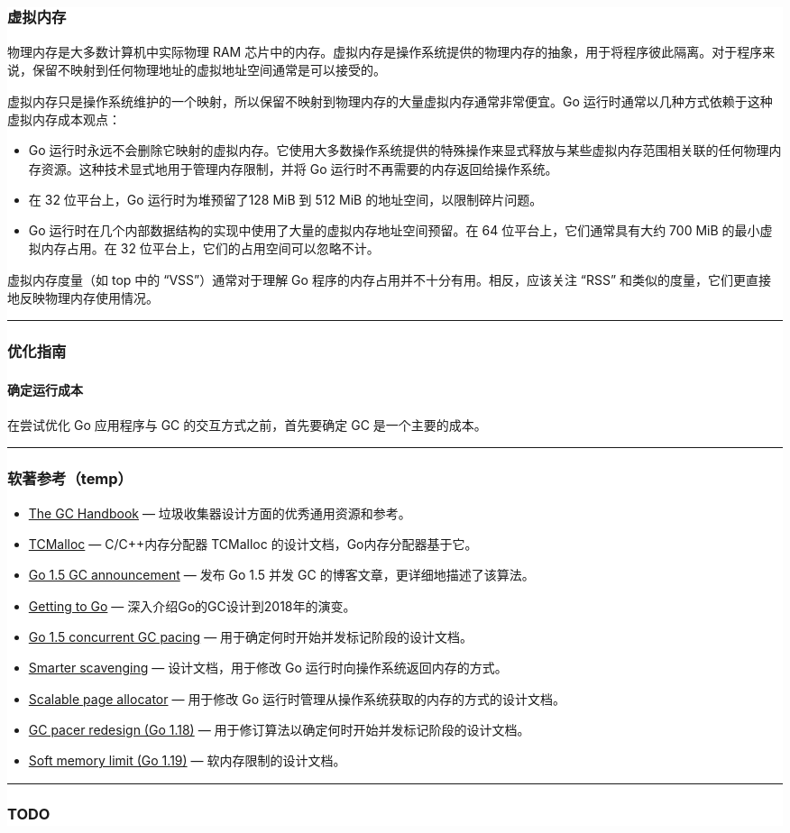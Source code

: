 ### 虚拟内存

物理内存是大多数计算机中实际物理 RAM 芯片中的内存。虚拟内存是操作系统提供的物理内存的抽象，用于将程序彼此隔离。对于程序来说，保留不映射到任何物理地址的虚拟地址空间通常是可以接受的。

虚拟内存只是操作系统维护的一个映射，所以保留不映射到物理内存的大量虚拟内存通常非常便宜。Go 运行时通常以几种方式依赖于这种虚拟内存成本观点：

- Go 运行时永远不会删除它映射的虚拟内存。它使用大多数操作系统提供的特殊操作来显式释放与某些虚拟内存范围相关联的任何物理内存资源。这种技术显式地用于管理内存限制，并将 Go 运行时不再需要的内存返回给操作系统。
+ 在 32 位平台上，Go 运行时为堆预留了128 MiB 到 512 MiB 的地址空间，以限制碎片问题。
- Go 运行时在几个内部数据结构的实现中使用了大量的虚拟内存地址空间预留。在 64 位平台上，它们通常具有大约 700 MiB 的最小虚拟内存占用。在 32 位平台上，它们的占用空间可以忽略不计。

虚拟内存度量（如 top 中的 “VSS”）通常对于理解 Go 程序的内存占用并不十分有用。相反，应该关注 “RSS” 和类似的度量，它们更直接地反映物理内存使用情况。

---
### 优化指南

#### 确定运行成本

在尝试优化 Go 应用程序与 GC 的交互方式之前，首先要确定 GC 是一个主要的成本。




---
### 软著参考（temp）

- [The GC Handbook](https://gchandbook.org/) — 垃圾收集器设计方面的优秀通用资源和参考。

+ [TCMalloc](https://google.github.io/tcmalloc/design.html) — C/C++内存分配器 TCMalloc 的设计文档，Go内存分配器基于它。

- [Go 1.5 GC announcement](https://google.github.io/tcmalloc/design.html) — 发布 Go 1.5 并发 GC 的博客文章，更详细地描述了该算法。

+ [Getting to Go](https://google.github.io/tcmalloc/design.html) — 深入介绍Go的GC设计到2018年的演变。

- [Go 1.5 concurrent GC pacing](https://docs.google.com/document/d/1wmjrocXIWTr1JxU-3EQBI6BK6KgtiFArkG47XK73xIQ/edit#heading=h.xy314pvxblbm) — 用于确定何时开始并发标记阶段的设计文档。

+ [Smarter scavenging](https://github.com/golang/go/issues/30333) — 设计文档，用于修改 Go 运行时向操作系统返回内存的方式。

- [Scalable page allocator](https://github.com/golang/go/issues/35112) — 用于修改 Go 运行时管理从操作系统获取的内存的方式的设计文档。

+ [GC pacer redesign (Go 1.18)](https://github.com/golang/go/issues/44167) — 用于修订算法以确定何时开始并发标记阶段的设计文档。

- [Soft memory limit (Go 1.19)](https://golang.google.cn/issue/48409) — 软内存限制的设计文档。

---
### TODO
